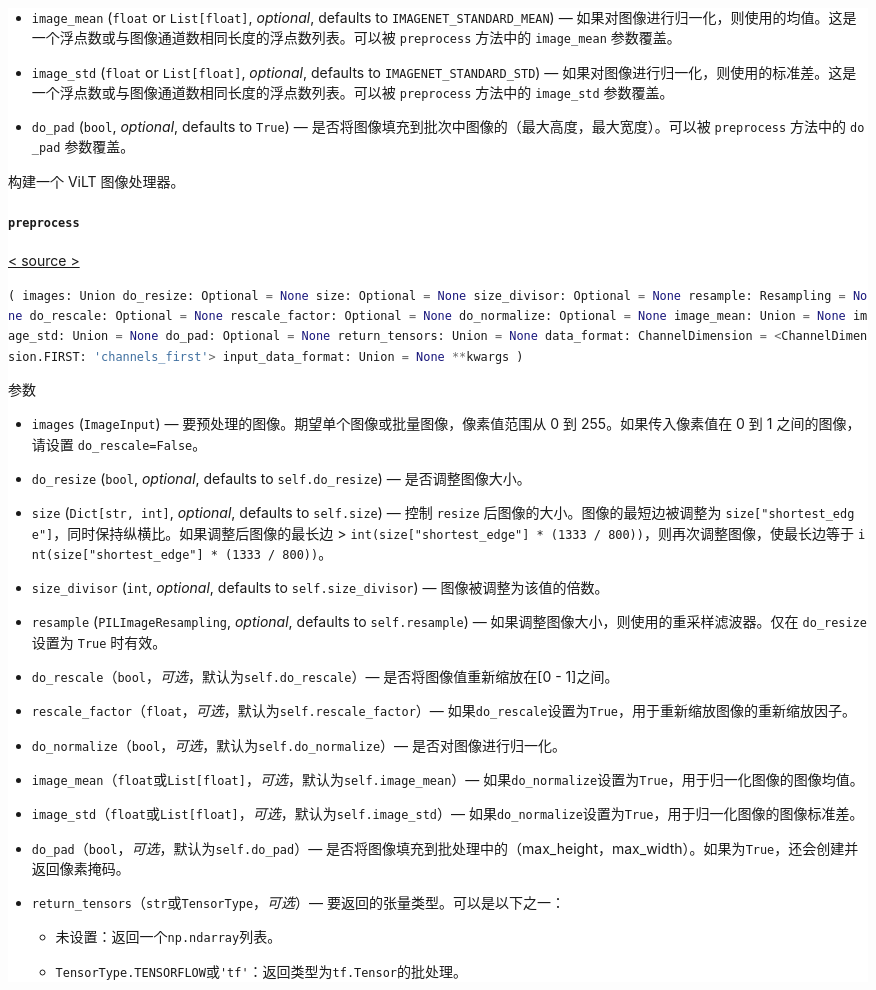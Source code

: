 +   `image_mean` (`float` or `List[float]`, *optional*, defaults to `IMAGENET_STANDARD_MEAN`) — 如果对图像进行归一化，则使用的均值。这是一个浮点数或与图像通道数相同长度的浮点数列表。可以被 `preprocess` 方法中的 `image_mean` 参数覆盖。

+   `image_std` (`float` or `List[float]`, *optional*, defaults to `IMAGENET_STANDARD_STD`) — 如果对图像进行归一化，则使用的标准差。这是一个浮点数或与图像通道数相同长度的浮点数列表。可以被 `preprocess` 方法中的 `image_std` 参数覆盖。

+   `do_pad` (`bool`, *optional*, defaults to `True`) — 是否将图像填充到批次中图像的（最大高度，最大宽度）。可以被 `preprocess` 方法中的 `do_pad` 参数覆盖。

构建一个 ViLT 图像处理器。

#### `preprocess`

[< source >](https://github.com/huggingface/transformers/blob/v4.37.2/src/transformers/models/vilt/image_processing_vilt.py#L338)

```py
( images: Union do_resize: Optional = None size: Optional = None size_divisor: Optional = None resample: Resampling = None do_rescale: Optional = None rescale_factor: Optional = None do_normalize: Optional = None image_mean: Union = None image_std: Union = None do_pad: Optional = None return_tensors: Union = None data_format: ChannelDimension = <ChannelDimension.FIRST: 'channels_first'> input_data_format: Union = None **kwargs )
```

参数

+   `images` (`ImageInput`) — 要预处理的图像。期望单个图像或批量图像，像素值范围从 0 到 255。如果传入像素值在 0 到 1 之间的图像，请设置 `do_rescale=False`。

+   `do_resize` (`bool`, *optional*, defaults to `self.do_resize`) — 是否调整图像大小。

+   `size` (`Dict[str, int]`, *optional*, defaults to `self.size`) — 控制 `resize` 后图像的大小。图像的最短边被调整为 `size["shortest_edge"]`，同时保持纵横比。如果调整后图像的最长边 > `int(size["shortest_edge"] * (1333 / 800))`，则再次调整图像，使最长边等于 `int(size["shortest_edge"] * (1333 / 800))`。

+   `size_divisor` (`int`, *optional*, defaults to `self.size_divisor`) — 图像被调整为该值的倍数。

+   `resample` (`PILImageResampling`, *optional*, defaults to `self.resample`) — 如果调整图像大小，则使用的重采样滤波器。仅在 `do_resize` 设置为 `True` 时有效。

+   `do_rescale`（`bool`，*可选*，默认为`self.do_rescale`）— 是否将图像值重新缩放在[0 - 1]之间。

+   `rescale_factor`（`float`，*可选*，默认为`self.rescale_factor`）— 如果`do_rescale`设置为`True`，用于重新缩放图像的重新缩放因子。

+   `do_normalize`（`bool`，*可选*，默认为`self.do_normalize`）— 是否对图像进行归一化。

+   `image_mean`（`float`或`List[float]`，*可选*，默认为`self.image_mean`）— 如果`do_normalize`设置为`True`，用于归一化图像的图像均值。

+   `image_std`（`float`或`List[float]`，*可选*，默认为`self.image_std`）— 如果`do_normalize`设置为`True`，用于归一化图像的图像标准差。

+   `do_pad`（`bool`，*可选*，默认为`self.do_pad`）— 是否将图像填充到批处理中的（max_height，max_width）。如果为`True`，还会创建并返回像素掩码。

+   `return_tensors`（`str`或`TensorType`，*可选*）— 要返回的张量类型。可以是以下之一：

    +   未设置：返回一个`np.ndarray`列表。

    +   `TensorType.TENSORFLOW`或`'tf'`：返回类型为`tf.Tensor`的批处理。
